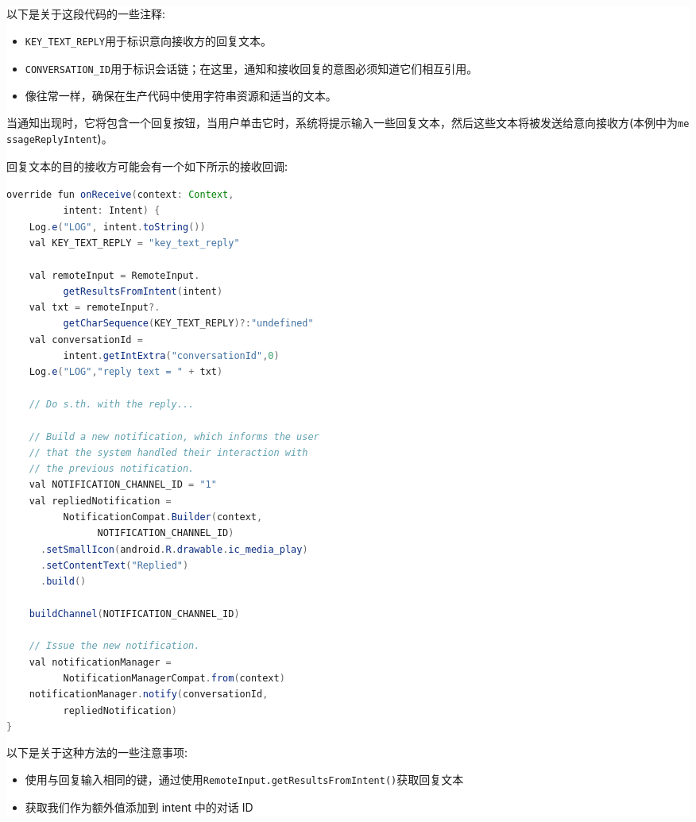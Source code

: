 以下是关于这段代码的一些注释:

*   `KEY_TEXT_REPLY`用于标识意向接收方的回复文本。

*   `CONVERSATION_ID`用于标识会话链；在这里，通知和接收回复的意图必须知道它们相互引用。

*   像往常一样，确保在生产代码中使用字符串资源和适当的文本。

当通知出现时，它将包含一个回复按钮，当用户单击它时，系统将提示输入一些回复文本，然后这些文本将被发送给意向接收方(本例中为`messageReplyIntent`)。

回复文本的目的接收方可能会有一个如下所示的接收回调:

```java
override fun onReceive(context: Context,
          intent: Intent) {
    Log.e("LOG", intent.toString())
    val KEY_TEXT_REPLY = "key_text_reply"

    val remoteInput = RemoteInput.
          getResultsFromIntent(intent)
    val txt = remoteInput?.
          getCharSequence(KEY_TEXT_REPLY)?:"undefined"
    val conversationId =
          intent.getIntExtra("conversationId",0)
    Log.e("LOG","reply text = " + txt)

    // Do s.th. with the reply...

    // Build a new notification, which informs the user
    // that the system handled their interaction with
    // the previous notification.
    val NOTIFICATION_CHANNEL_ID = "1"
    val repliedNotification =
          NotificationCompat.Builder(context,
                NOTIFICATION_CHANNEL_ID)
      .setSmallIcon(android.R.drawable.ic_media_play)
      .setContentText("Replied")
      .build()

    buildChannel(NOTIFICATION_CHANNEL_ID)

    // Issue the new notification.
    val notificationManager =
          NotificationManagerCompat.from(context)
    notificationManager.notify(conversationId,
          repliedNotification)
}

```

以下是关于这种方法的一些注意事项:

*   使用与回复输入相同的键，通过使用`RemoteInput.getResultsFromIntent()`获取回复文本

*   获取我们作为额外值添加到 intent 中的对话 ID
